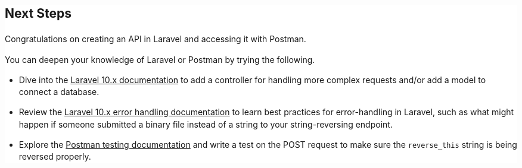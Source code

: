 

## Next Steps

Congratulations on creating an API in Laravel and accessing it with Postman.

You can deepen your knowledge of Laravel or Postman by trying the following.

- Dive into the [Laravel 10.x documentation](https://laravel.com/docs/10.x/) to add a controller for handling more complex requests and/or add a model to connect a database.

- Review the [Laravel 10.x error handling documentation](https://laravel.com/docs/10.x/errors) to learn best practices for error-handling in Laravel, such as what might happen if someone submitted a binary file instead of a string to your string-reversing endpoint.

- Explore the [Postman testing documentation](https://learning.postman.com/docs/writing-scripts/test-scripts/) and write a test on the POST request to make sure the `reverse_this` string is being reversed properly.

